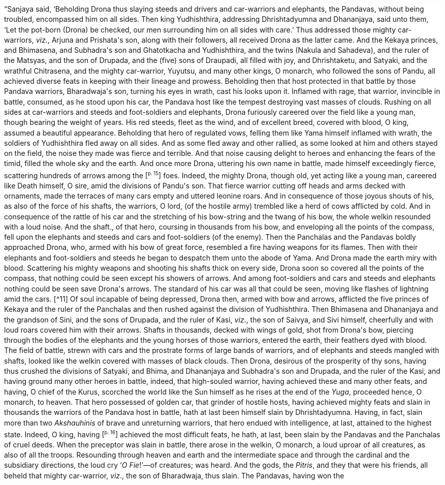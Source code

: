 “Sanjaya said, ‘Beholding Drona thus slaying steeds and drivers and car-warriors and elephants, the Pandavas, without being troubled, encompassed him on all sides. Then king Yudhishthira, addressing Dhrishtadyumna and Dhananjaya, said unto them, ‘Let the pot-born (Drona) be checked, our men surrounding him on all sides with care.’ Thus addressed those mighty car-warriors, _viz_., Arjuna and Prishata's son, along with their followers, all received Drona as the latter came. And the Kekaya princes, and Bhimasena, and Subhadra's son and Ghatotkacha and Yudhishthira, and the twins (Nakula and Sahadeva), and the ruler of the Matsyas, and the son of Drupada, and the (five) sons of Draupadi, all filled with joy, and Dhrishtaketu, and Satyaki, and the wrathful Chitrasena, and the mighty car-warrior, Yuyutsu, and many other kings, O monarch, who followed the sons of Pandu, all achieved diverse feats in keeping with their lineage and prowess. Beholding then that host protected in that battle by those Pandava warriors, Bharadwaja's son, turning his eyes in wrath, cast his looks upon it. Inflamed with rage, that warrior, invincible in battle, consumed, as he stood upon his car, the Pandava host like the tempest destroying vast masses of clouds. Rushing on all sides at car-warriors and steeds and foot-soldiers and elephants, Drona furiously careered over the field like a young man, though bearing the weight of years. His red steeds, fleet as the wind, and of excellent breed, covered with blood, O king, assumed a beautiful appearance. Beholding that hero of regulated vows, felling them like Yama himself inflamed with wrath, the soldiers of Yudhishthira fled away on all sides. And as some fled away and other rallied, as some looked at him and others stayed on the field, the noise they made was fierce and terrible. And that noise causing delight to heroes and enhancing the fears of the timid, filled the whole sky and the earth. And once more Drona, uttering his own name in battle, made himself exceedingly fierce, scattering hundreds of arrows among the <span id="p15">[<sup><small>p. 15</small></sup>]</span> foes. Indeed, the mighty Drona, though old, yet acting like a young man, careered like Death himself, O sire, amid the divisions of Pandu's son. That fierce warrior cutting off heads and arms decked with ornaments, made the terraces of many cars empty and uttered leonine roars. And in consequence of those joyous shouts of his, as also of the force of his shafts, the warriors, O lord, (of the hostile army) trembled like a herd of cows afflicted by cold. And in consequence of the rattle of his car and the stretching of his bow-string and the twang of his bow, the whole welkin resounded with a loud noise. And the shaft., of that hero, coursing in thousands from his bow, and enveloping all the points of the compass, fell upon the elephants and steeds and cars and foot-soldiers (of the enemy). Then the Panchalas and the Pandavas boldly approached Drona, who, armed with his bow of great force, resembled a fire having weapons for its flames. Then with their elephants and foot-soldiers and steeds he began to despatch them unto the abode of Yama. And Drona made the earth miry with blood. Scattering his mighty weapons and shooting his shafts thick on every side, Drona soon so covered all the points of the compass, that nothing could be seen except his showers of arrows. And among foot-soldiers and cars and steeds and elephants nothing could be seen save Drona's arrows. The standard of his car was all that could be seen, moving like flashes of lightning amid the cars. [^11] Of soul incapable of being depressed, Drona then, armed with bow and arrows, afflicted the five princes of Kekaya and the ruler of the Panchalas and then rushed against the division of Yudhishthira. Then Bhimasena and Dhananjaya and the grandson of Sini, and the sons of Drupada, and the ruler of Kasi, _viz_., the son of Saivya, and Sivi himself, cheerfully and with loud roars covered him with their arrows. Shafts in thousands, decked with wings of gold, shot from Drona's bow, piercing through the bodies of the elephants and the young horses of those warriors, entered the earth, their feathers dyed with blood. The field of battle, strewn with cars and the prostrate forms of large bands of warriors, and of elephants and steeds mangled with shafts, looked like the welkin covered with masses of black clouds. Then Drona, desirous of the prosperity of thy sons, having thus crushed the divisions of Satyaki, and Bhima, and Dhananjaya and Subhadra's son and Drupada, and the ruler of the Kasi, and having ground many other heroes in battle, indeed, that high-souled warrior, having achieved these and many other feats, and having, O chief of the Kurus, scorched the world like the Sun himself as he rises at the end of the _Yuga_, proceeded hence, O monarch, to heaven. That hero possessed of golden car, that grinder of hostile hosts, having achieved mighty feats and slain in thousands the warriors of the Pandava host in battle, hath at last been himself slain by Dhrishtadyumna. Having, in fact, slain more than two _Akshauhinis_ of brave and unreturning warriors, that hero endued with intelligence, at last, attained to the highest state. Indeed, O king, having <span id="p16">[<sup><small>p. 16</small></sup>]</span> achieved the most difficult feats, he hath, at last, been slain by the Pandavas and the Panchalas of cruel deeds. When the preceptor was slain in battle, there arose in the welkin, O monarch, a loud uproar of all creatures, as also of all the troops. Resounding through heaven and earth and the intermediate space and through the cardinal and the subsidiary directions, the loud cry ‘_O Fie_!’—of creatures; was heard. And the gods, the _Pitris_, and they that were his friends, all beheld that mighty car-warrior, _viz_., the son of Bharadwaja, thus slain. The Pandavas, having won the